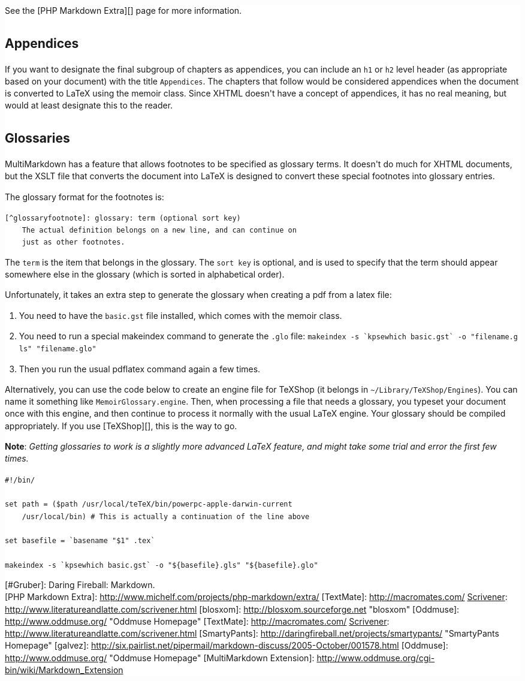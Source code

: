 See the [PHP Markdown Extra][] page for more information.

## Appendices ##

If you want to designate the final subgroup of chapters as appendices,  you can include an `h1` or `h2` level header (as appropriate based on your document) with the title `Appendices`.  The chapters that follow would be considered appendices when the document is converted to LaTeX using the memoir class.  Since XHTML doesn't have a concept of appendices, it has no real meaning, but would at least designate this to the reader.

## Glossaries ##

MultiMarkdown has a feature that allows footnotes to be specified as glossary
terms. It doesn't do much for XHTML documents, but the XSLT file that converts
the document into LaTeX is designed to convert these special footnotes into
glossary entries.

The glossary format for the footnotes is:

	[^glossaryfootnote]: glossary: term (optional sort key)
		The actual definition belongs on a new line, and can continue on
		just as other footnotes.

The `term` is the item that belongs in the glossary. The `sort key` is
optional, and is used to specify that the term should appear somewhere else in
the glossary (which is sorted in alphabetical order).

Unfortunately, it takes an extra step to generate the glossary when creating a
pdf from a latex file:

1. You need to have the `basic.gst` file installed, which comes with the
memoir class.

2. You need to run a special makeindex command to generate the `.glo` file:
		``makeindex -s `kpsewhich basic.gst` -o "filename.gls" "filename.glo"``

3. Then you run the usual pdflatex command again a few times.

Alternatively, you can use the code below to create an engine file for TeXShop
(it belongs in `~/Library/TeXShop/Engines`). You can name it something like
`MemoirGlossary.engine`. Then, when processing a file that needs a glossary,
you typeset your document once with this engine, and then continue to process
it normally with the usual LaTeX engine. Your glossary should be compiled
appropriately. If you use [TeXShop][], this is the way to go.

**Note**: *Getting glossaries to work is a slightly more advanced LaTeX
feature, and might take some trial and error the first few times.*


	#!/bin/	
	
	set path = ($path /usr/local/teTeX/bin/powerpc-apple-darwin-current 
		/usr/local/bin) # This is actually a continuation of the line above
	
	set basefile = `basename "$1" .tex`
	
	makeindex -s `kpsewhich basic.gst` -o "${basefile}.gls" "${basefile}.glo"


[MultiMarkdown]:	http://fletcherpenney.net/MultiMarkdown
[Scrivener]:		http://www.literatureandlatte.com/scrivener.html
[#Gruber]: Daring Fireball: Markdown.  
[PHP Markdown Extra]: http://www.michelf.com/projects/php-markdown/extra/
[TextMate]:		http://macromates.com/
[Scrivener]:	http://www.literatureandlatte.com/scrivener.html
[blosxom]:		http://blosxom.sourceforge.net "blosxom"
[Oddmuse]:		http://www.oddmuse.org/ "Oddmuse Homepage"
[TextMate]:		http://macromates.com/
[Scrivener]:	http://www.literatureandlatte.com/scrivener.html
[SmartyPants]: http://daringfireball.net/projects/smartypants/ "SmartyPants Homepage"
[galvez]: http://six.pairlist.net/pipermail/markdown-discuss/2005-October/001578.html
[Oddmuse]: http://www.oddmuse.org/ "Oddmuse Homepage"
[MultiMarkdown Extension]: http://www.oddmuse.org/cgi-bin/wiki/Markdown_Extension 
[^somesamplefootnote]: Here is the text of the footnote itself.
[PHP Markdown Extra]: http://www.michelf.com/projects/php-markdown/extra
[MultiMarkdownDragAndDrop]: http://fletcherpenney.net/Applications_That_Support_MultiMarkdown#multimarkdowndraganddrop "MultiMarkdown Drag and Drop"
[TeXShop]: http://www.uoregon.edu/~koch/texshop/ "TeXShop Homepage"
[PHP Markdown Extra]: http://www.michelf.com/projects/php-markdown/extra/
[TeXShop]: http://www.uoregon.edu/~koch/texshop/ "TeXShop Homepage"
[Platypus]: http://sveinbjorn.sytes.net/platypus "Platypus Homepage"
[#Blount]: Literate and Latte - Scrivener.  
[#macromates]: TextMate --- The Missing Editor for Mac OS X.  
[Google Docs]: http://docs.google.com/